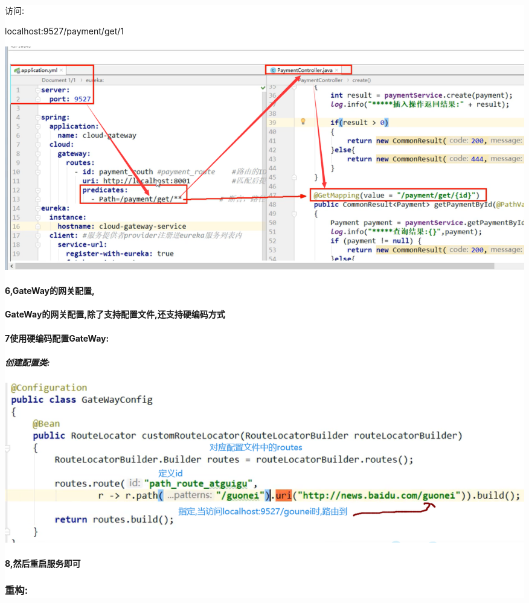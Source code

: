 访问:

 localhost:9527/payment/get/1

![](.\images\gateway的19.png)

#### 6,GateWay的网关配置,

​        **GateWay的网关配置,除了支持配置文件,还支持硬编码方式**

#### 7使用硬编码配置GateWay:

##### 创建配置类:

![](.\images\gateway的20.png)

#### 8,然后重启服务即可

### 重构:
